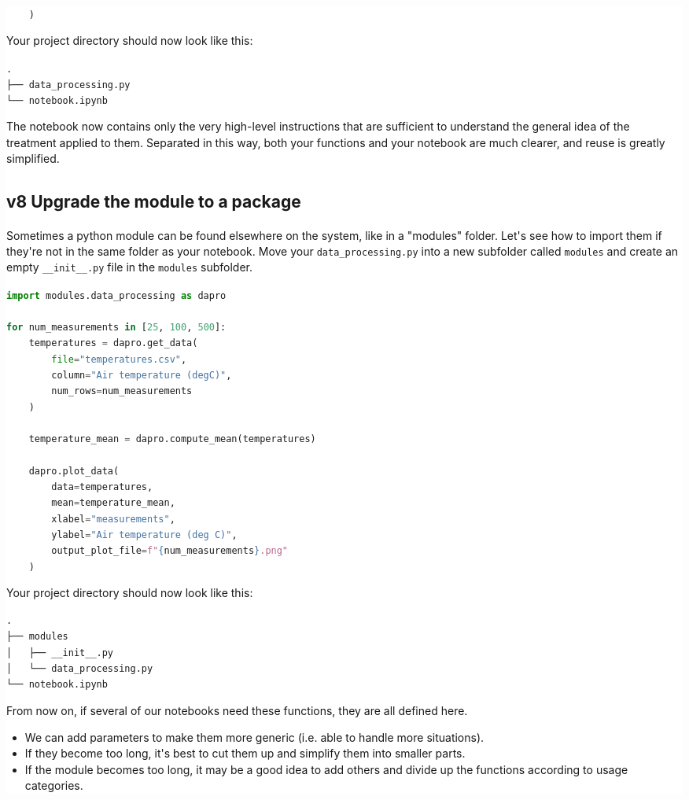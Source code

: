 ```python
    )
```

Your project directory should now look like this:

```
.
├── data_processing.py
└── notebook.ipynb
```

The notebook now contains only the very high-level instructions that are sufficient to understand the general idea of the treatment applied to them. Separated in this way, both your functions and your notebook are much clearer, and reuse is greatly simplified.

## v8 Upgrade the module to a package

Sometimes a python module can be found elsewhere on the system, like in a "modules" folder. Let's see how to import them if they're not in the same folder as your notebook. Move your `data_processing.py` into a new subfolder called `modules` and create an empty `__init__.py` file in the `modules` subfolder.

```python
import modules.data_processing as dapro

for num_measurements in [25, 100, 500]:
    temperatures = dapro.get_data(
        file="temperatures.csv",
        column="Air temperature (degC)",
        num_rows=num_measurements
    )

    temperature_mean = dapro.compute_mean(temperatures)

    dapro.plot_data(
        data=temperatures,
        mean=temperature_mean,
        xlabel="measurements",
        ylabel="Air temperature (deg C)",
        output_plot_file=f"{num_measurements}.png"
    )
```

Your project directory should now look like this:

```
.
├── modules
│   ├── __init__.py
│   └── data_processing.py
└── notebook.ipynb
```


From now on, if several of our notebooks need these functions, they are all defined here.
- We can add parameters to make them more generic (i.e. able to handle more situations).
- If they become too long, it's best to cut them up and simplify them into smaller parts.
- If the module becomes too long, it may be a good idea to add others and divide up the functions according to usage categories.
